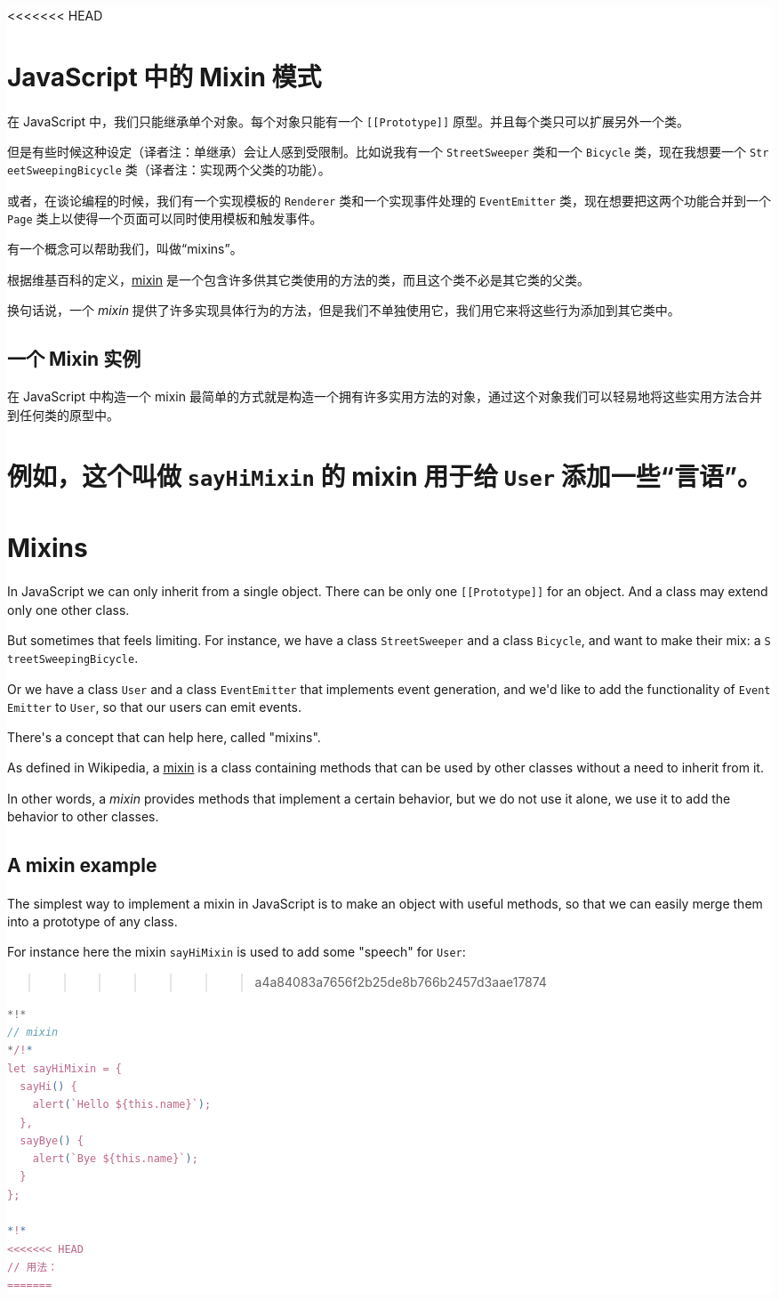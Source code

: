 <<<<<<< HEAD
# JavaScript 中的 Mixin 模式

在 JavaScript 中，我们只能继承单个对象。每个对象只能有一个 `[[Prototype]]` 原型。并且每个类只可以扩展另外一个类。

但是有些时候这种设定（译者注：单继承）会让人感到受限制。比如说我有一个 `StreetSweeper` 类和一个 `Bicycle` 类，现在我想要一个 `StreetSweepingBicycle` 类（译者注：实现两个父类的功能）。

或者，在谈论编程的时候，我们有一个实现模板的 `Renderer` 类和一个实现事件处理的 `EventEmitter` 类，现在想要把这两个功能合并到一个 `Page` 类上以使得一个页面可以同时使用模板和触发事件。

有一个概念可以帮助我们，叫做“mixins”。

根据维基百科的定义，[mixin](https://en.wikipedia.org/wiki/Mixin) 是一个包含许多供其它类使用的方法的类，而且这个类不必是其它类的父类。

换句话说，一个 *mixin* 提供了许多实现具体行为的方法，但是我们不单独使用它，我们用它来将这些行为添加到其它类中。

## 一个 Mixin 实例

在 JavaScript 中构造一个 mixin 最简单的方式就是构造一个拥有许多实用方法的对象，通过这个对象我们可以轻易地将这些实用方法合并到任何类的原型中。

例如，这个叫做 `sayHiMixin` 的 mixin 用于给 `User` 添加一些“言语”。
=======
# Mixins

In JavaScript we can only inherit from a single object. There can be only one `[[Prototype]]` for an object. And a class may extend only one other class.

But sometimes that feels limiting. For instance, we have a class `StreetSweeper` and a class `Bicycle`, and want to make their mix: a `StreetSweepingBicycle`.

Or we have a class `User` and a class `EventEmitter` that implements event generation, and we'd like to add the functionality of `EventEmitter` to `User`, so that our users can emit events.

There's a concept that can help here, called "mixins".

As defined in Wikipedia, a [mixin](https://en.wikipedia.org/wiki/Mixin) is a class containing methods that can be used by other classes without a need to inherit from it.

In other words, a *mixin* provides methods that implement a certain behavior, but we do not use it alone, we use it to add the behavior to other classes.

## A mixin example

The simplest way to implement a mixin in JavaScript is to make an object with useful methods, so that we can easily merge them into a prototype of any class.

For instance here the mixin `sayHiMixin` is used to add some "speech" for `User`:
>>>>>>> a4a84083a7656f2b25de8b766b2457d3aae17874

```js run
*!*
// mixin
*/!*
let sayHiMixin = {
  sayHi() {
    alert(`Hello ${this.name}`);
  },
  sayBye() {
    alert(`Bye ${this.name}`);
  }
};

*!*
<<<<<<< HEAD
// 用法：
=======
```